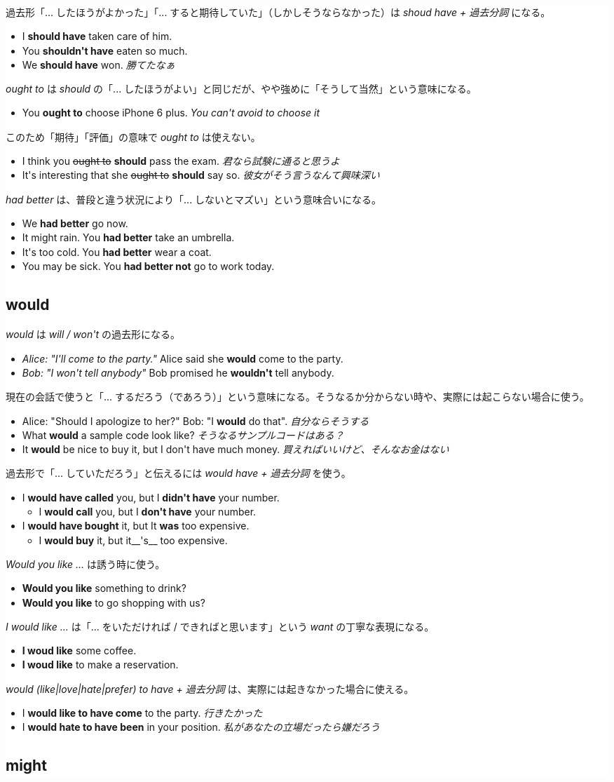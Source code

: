 過去形「... したほうがよかった」「... すると期待していた」（しかしそうならなかった）は _shoud have + 過去分詞_ になる。

* I __should have__ taken care of him.
* You __shouldn't have__ eaten so much.
* We __should have__ won. _勝てたなぁ_

_ought to_ は _should_ の「... したほうがよい」と同じだが、やや強めに「そうして当然」という意味になる。

* You __ought to__ choose iPhone 6 plus. _You can't avoid to choose it_

このため「期待」「評価」の意味で _ought to_ は使えない。

* I think you <del>ought to</del> __should__ pass the exam. _君なら試験に通ると思うよ_
* It's interesting that she <del>ought to</del> __should__ say so. _彼女がそう言うなんて興味深い_

_had better_ は、普段と違う状況により「... しないとマズい」という意味合いになる。

* We __had better__ go now.
* It might rain. You __had better__ take an umbrella.
* It's too cold. You __had better__ wear a coat.
* You may be sick. You __had better not__ go to work today.

## would

_would_ は _will / won't_ の過去形になる。

* _Alice: "I'll come to the party."_ Alice said she __would__ come to the party.
* _Bob: "I won't tell anybody"_ Bob promised he __wouldn't__ tell anybody.

現在の会話で使うと「... するだろう（であろう）」という意味になる。そうなるか分からない時や、実際には起こらない場合に使う。

* Alice: "Should I apologize to her?" Bob: "I __would__ do that". _自分ならそうする_
* What __would__ a sample code look like? _そうなるサンプルコードはある？_
* It __would__ be nice to buy it, but I don't have much money. _買えればいいけど、そんなお金はない_

過去形で「... していただろう」と伝えるには _would have + 過去分詞_ を使う。

* I __would have called__ you, but I __didn't have__ your number.
    * I __would call__ you, but I __don't have__ your number.
* I __would have bought__ it, but It __was__ too expensive.
    * I __would buy__ it, but it__'s__ too expensive.

_Would you like ..._ は誘う時に使う。

* __Would you like__ something to drink?
* __Would you like__ to go shopping with us?

_I would like ..._ は「... をいただければ / できればと思います」という _want_ の丁寧な表現になる。

* __I woud like__ some coffee.
* __I woud like__ to make a reservation.

_would (like|love|hate|prefer) to have + 過去分詞_ は、実際には起きなかった場合に使える。

* I __would like to have come__ to the party. _行きたかった_
* I __would hate to have been__ in your position. _私があなたの立場だったら嫌だろう_

## might

